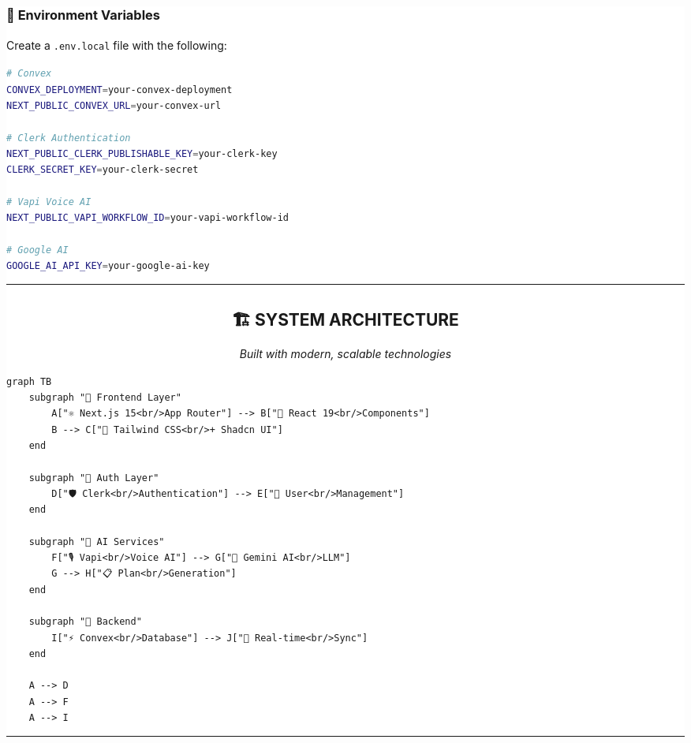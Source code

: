 ### 🔑 **Environment Variables**

Create a `.env.local` file with the following:

```bash
# Convex
CONVEX_DEPLOYMENT=your-convex-deployment
NEXT_PUBLIC_CONVEX_URL=your-convex-url

# Clerk Authentication
NEXT_PUBLIC_CLERK_PUBLISHABLE_KEY=your-clerk-key
CLERK_SECRET_KEY=your-clerk-secret

# Vapi Voice AI
NEXT_PUBLIC_VAPI_WORKFLOW_ID=your-vapi-workflow-id

# Google AI
GOOGLE_AI_API_KEY=your-google-ai-key
```

---

<div align="center">

## 🏗️ **SYSTEM ARCHITECTURE**

*Built with modern, scalable technologies*

</div>

```mermaid
graph TB
    subgraph "🎨 Frontend Layer"
        A["⚛️ Next.js 15<br/>App Router"] --> B["🔧 React 19<br/>Components"]
        B --> C["🎨 Tailwind CSS<br/>+ Shadcn UI"]
    end
    
    subgraph "🔐 Auth Layer"
        D["🛡️ Clerk<br/>Authentication"] --> E["👤 User<br/>Management"]
    end
    
    subgraph "🤖 AI Services"
        F["🎙️ Vapi<br/>Voice AI"] --> G["🧠 Gemini AI<br/>LLM"]
        G --> H["📋 Plan<br/>Generation"]
    end
    
    subgraph "💾 Backend"
        I["⚡ Convex<br/>Database"] --> J["🔄 Real-time<br/>Sync"]
    end
    
    A --> D
    A --> F
    A --> I
```

---